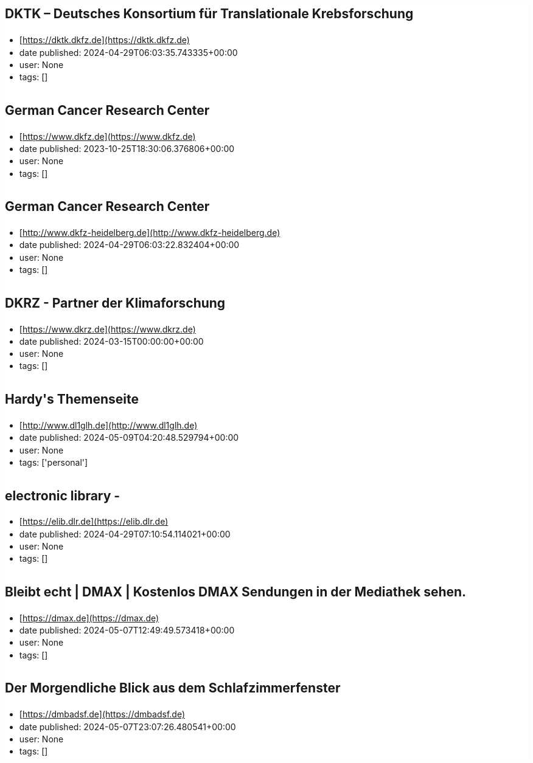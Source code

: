 ## DKTK – Deutsches Konsortium für Translationale Krebsforschung
 - [https://dktk.dkfz.de](https://dktk.dkfz.de)
 - date published: 2024-04-29T06:03:35.743335+00:00
 - user: None
 - tags: []

## German Cancer Research Center
 - [https://www.dkfz.de](https://www.dkfz.de)
 - date published: 2023-10-25T18:30:06.376806+00:00
 - user: None
 - tags: []

## German Cancer Research Center
 - [http://www.dkfz-heidelberg.de](http://www.dkfz-heidelberg.de)
 - date published: 2024-04-29T06:03:22.832404+00:00
 - user: None
 - tags: []

## DKRZ - Partner der Klimaforschung
 - [https://www.dkrz.de](https://www.dkrz.de)
 - date published: 2024-03-15T00:00:00+00:00
 - user: None
 - tags: []

## Hardy's Themenseite
 - [http://www.dl1glh.de](http://www.dl1glh.de)
 - date published: 2024-05-09T04:20:48.529794+00:00
 - user: None
 - tags: ['personal']

## electronic library -
 - [https://elib.dlr.de](https://elib.dlr.de)
 - date published: 2024-04-29T07:10:54.114021+00:00
 - user: None
 - tags: []

## Bleibt echt | DMAX | Kostenlos DMAX Sendungen in der Mediathek sehen.
 - [https://dmax.de](https://dmax.de)
 - date published: 2024-05-07T12:49:49.573418+00:00
 - user: None
 - tags: []

## Der Morgendliche Blick aus dem Schlafzimmerfenster
 - [https://dmbadsf.de](https://dmbadsf.de)
 - date published: 2024-05-07T23:07:26.480541+00:00
 - user: None
 - tags: []
